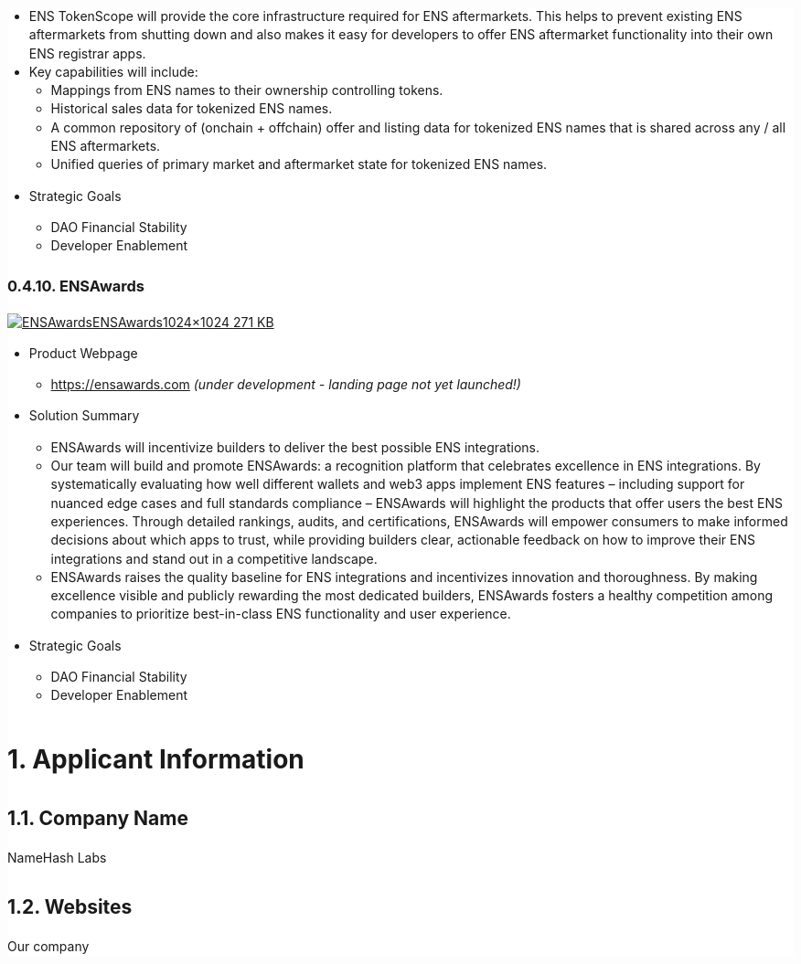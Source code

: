   + ENS TokenScope will provide the core infrastructure required for ENS aftermarkets. This helps to prevent existing ENS aftermarkets from shutting down and also makes it easy for developers to offer ENS aftermarket functionality into their own ENS registrar apps.
  + Key capabilities will include:
    - Mappings from ENS names to their ownership controlling tokens.
    - Historical sales data for tokenized ENS names.
    - A common repository of (onchain + offchain) offer and listing data for tokenized ENS names that is shared across any / all ENS aftermarkets.
    - Unified queries of primary market and aftermarket state for tokenized ENS names.
* Strategic Goals
  
  + DAO Financial Stability
  + Developer Enablement

### 0.4.10. ENSAwards

[![ENSAwards](https://discuss.ens.domains/uploads/db9688/optimized/2X/b/b95b35475c83eeaf74d16fd0789f4a77039d2065_2_500x500.jpeg)ENSAwards1024×1024 271 KB](https://discuss.ens.domains/uploads/db9688/original/2X/b/b95b35475c83eeaf74d16fd0789f4a77039d2065.jpeg "ENSAwards")

* Product Webpage
  
  + <https://ensawards.com> *(under development - landing page not yet launched!)*
* Solution Summary
  
  + ENSAwards will incentivize builders to deliver the best possible ENS integrations.
  + Our team will build and promote ENSAwards: a recognition platform that celebrates excellence in ENS integrations. By systematically evaluating how well different wallets and web3 apps implement ENS features – including support for nuanced edge cases and full standards compliance – ENSAwards will highlight the products that offer users the best ENS experiences. Through detailed rankings, audits, and certifications, ENSAwards will empower consumers to make informed decisions about which apps to trust, while providing builders clear, actionable feedback on how to improve their ENS integrations and stand out in a competitive landscape.
  + ENSAwards raises the quality baseline for ENS integrations and incentivizes innovation and thoroughness. By making excellence visible and publicly rewarding the most dedicated builders, ENSAwards fosters a healthy competition among companies to prioritize best-in-class ENS functionality and user experience.
* Strategic Goals
  
  + DAO Financial Stability
  + Developer Enablement

# 1. Applicant Information

## 1.1. Company Name

NameHash Labs

## 1.2. Websites

Our company
